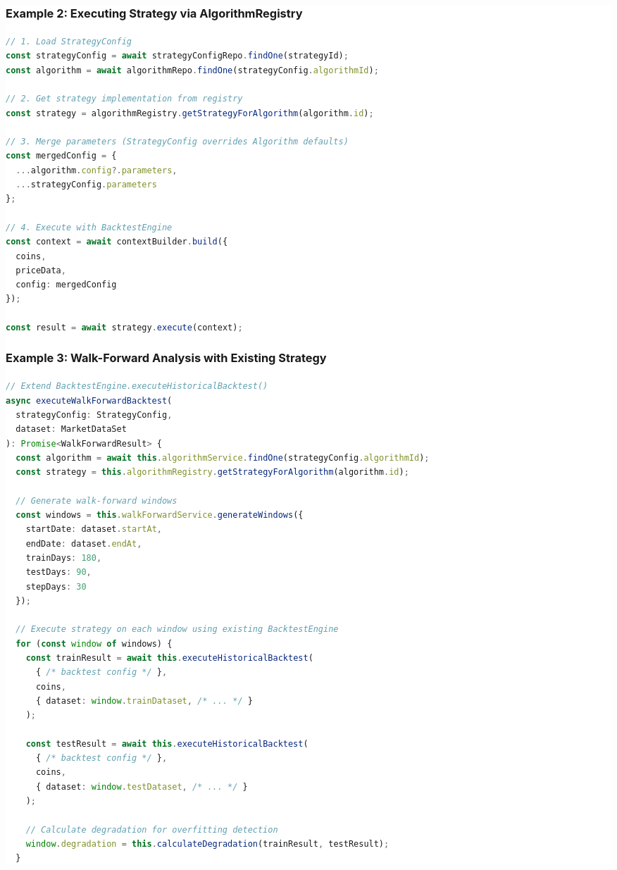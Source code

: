 ### Example 2: Executing Strategy via AlgorithmRegistry

```typescript
// 1. Load StrategyConfig
const strategyConfig = await strategyConfigRepo.findOne(strategyId);
const algorithm = await algorithmRepo.findOne(strategyConfig.algorithmId);

// 2. Get strategy implementation from registry
const strategy = algorithmRegistry.getStrategyForAlgorithm(algorithm.id);

// 3. Merge parameters (StrategyConfig overrides Algorithm defaults)
const mergedConfig = {
  ...algorithm.config?.parameters,
  ...strategyConfig.parameters
};

// 4. Execute with BacktestEngine
const context = await contextBuilder.build({
  coins,
  priceData,
  config: mergedConfig
});

const result = await strategy.execute(context);
```

### Example 3: Walk-Forward Analysis with Existing Strategy

```typescript
// Extend BacktestEngine.executeHistoricalBacktest()
async executeWalkForwardBacktest(
  strategyConfig: StrategyConfig,
  dataset: MarketDataSet
): Promise<WalkForwardResult> {
  const algorithm = await this.algorithmService.findOne(strategyConfig.algorithmId);
  const strategy = this.algorithmRegistry.getStrategyForAlgorithm(algorithm.id);

  // Generate walk-forward windows
  const windows = this.walkForwardService.generateWindows({
    startDate: dataset.startAt,
    endDate: dataset.endAt,
    trainDays: 180,
    testDays: 90,
    stepDays: 30
  });

  // Execute strategy on each window using existing BacktestEngine
  for (const window of windows) {
    const trainResult = await this.executeHistoricalBacktest(
      { /* backtest config */ },
      coins,
      { dataset: window.trainDataset, /* ... */ }
    );

    const testResult = await this.executeHistoricalBacktest(
      { /* backtest config */ },
      coins,
      { dataset: window.testDataset, /* ... */ }
    );

    // Calculate degradation for overfitting detection
    window.degradation = this.calculateDegradation(trainResult, testResult);
  }

```